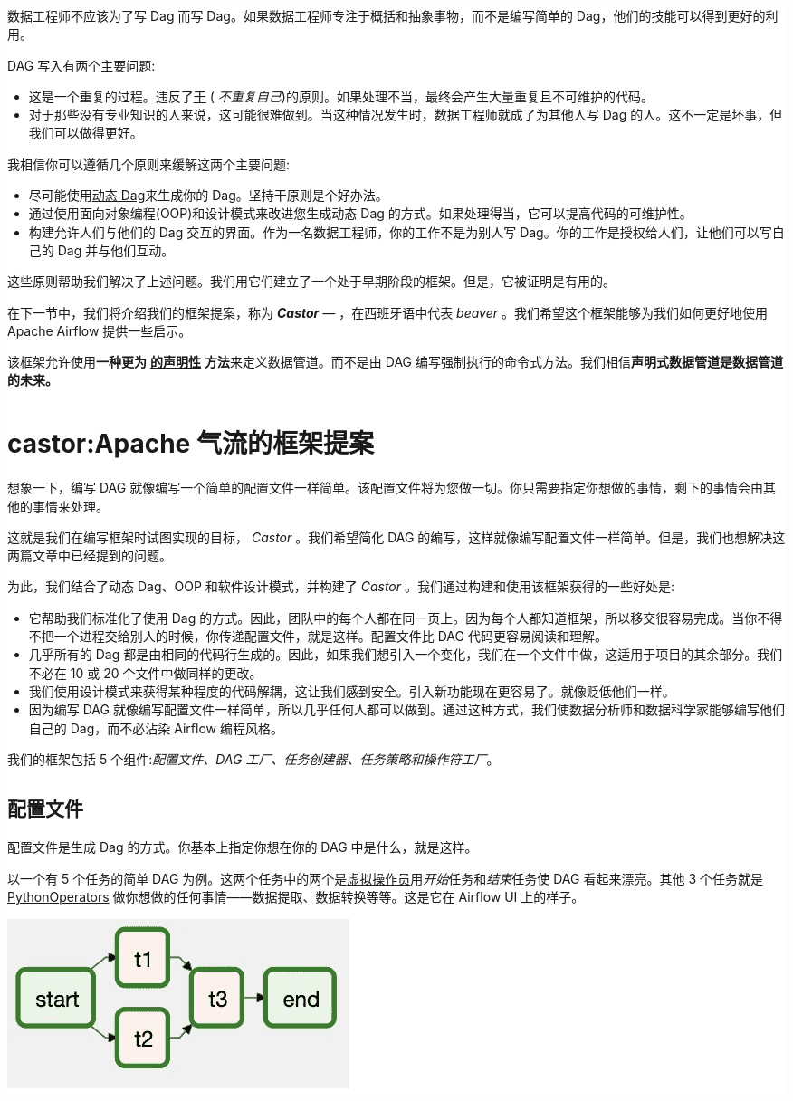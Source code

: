 数据工程师不应该为了写 Dag 而写 Dag。如果数据工程师专注于概括和抽象事物，而不是编写简单的 Dag，他们的技能可以得到更好的利用。

DAG 写入有两个主要问题:

*   这是一个重复的过程。违反了[干](https://en.wikipedia.org/wiki/Don%27t_repeat_yourself) ( *不重复自己*)的原则。如果处理不当，最终会产生大量重复且不可维护的代码。
*   对于那些没有专业知识的人来说，这可能很难做到。当这种情况发生时，数据工程师就成了为其他人写 Dag 的人。这不一定是坏事，但我们可以做得更好。

我相信你可以遵循几个原则来缓解这两个主要问题:

*   尽可能使用[动态 Dag](https://www.astronomer.io/guides/dynamically-generating-dags)来生成你的 Dag。坚持干原则是个好办法。
*   通过使用面向对象编程(OOP)和设计模式来改进您生成动态 Dag 的方式。如果处理得当，它可以提高代码的可维护性。
*   构建允许人们与他们的 Dag 交互的界面。作为一名数据工程师，你的工作不是为别人写 Dag。你的工作是授权给人们，让他们可以写自己的 Dag 并与他们互动。

这些原则帮助我们解决了上述问题。我们用它们建立了一个处于早期阶段的框架。但是，它被证明是有用的。

在下一节中，我们将介绍我们的框架提案，称为 ***Castor*** *—* ，在西班牙语中代表 *beaver* 。我们希望这个框架能够为我们如何更好地使用 Apache Airflow 提供一些启示。

该框架允许使用**一种更为** [**的声明性**](https://www.thoughtworks.com/radar/techniques/declarative-data-pipeline-definition) **方法**来定义数据管道。而不是由 DAG 编写强制执行的命令式方法。我们相信**声明式数据管道是数据管道的未来。**

# castor:Apache 气流的框架提案

想象一下，编写 DAG 就像编写一个简单的配置文件一样简单。该配置文件将为您做一切。你只需要指定你想做的事情，剩下的事情会由其他的事情来处理。

这就是我们在编写框架时试图实现的目标， *Castor* 。我们希望简化 DAG 的编写，这样就像编写配置文件一样简单。但是，我们也想解决这两篇文章中已经提到的问题。

为此，我们结合了动态 Dag、OOP 和软件设计模式，并构建了 *Castor* 。我们通过构建和使用该框架获得的一些好处是:

*   它帮助我们标准化了使用 Dag 的方式。因此，团队中的每个人都在同一页上。因为每个人都知道框架，所以移交很容易完成。当你不得不把一个进程交给别人的时候，你传递配置文件，就是这样。配置文件比 DAG 代码更容易阅读和理解。
*   几乎所有的 Dag 都是由相同的代码行生成的。因此，如果我们想引入一个变化，我们在一个文件中做，这适用于项目的其余部分。我们不必在 10 或 20 个文件中做同样的更改。
*   我们使用设计模式来获得某种程度的代码解耦，这让我们感到安全。引入新功能现在更容易了。就像贬低他们一样。
*   因为编写 DAG 就像编写配置文件一样简单，所以几乎任何人都可以做到。通过这种方式，我们使数据分析师和数据科学家能够编写他们自己的 Dag，而不必沾染 Airflow 编程风格。

我们的框架包括 5 个组件:*配置文件、DAG 工厂、任务创建器、任务策略和操作符工厂*。

## 配置文件

配置文件是生成 Dag 的方式。你基本上指定你想在你的 DAG 中是什么，就是这样。

以一个有 5 个任务的简单 DAG 为例。这两个任务中的两个是[虚拟操作员](https://airflow.apache.org/docs/apache-airflow/stable/_api/airflow/operators/dummy/index.html)用*开始*任务和*结束*任务使 DAG 看起来漂亮。其他 3 个任务就是 [PythonOperators](https://airflow.apache.org/docs/apache-airflow/stable/_modules/airflow/operators/python.html#PythonOperator) 做你想做的任何事情——数据提取、数据转换等等。这是它在 Airflow UI 上的样子。

![](img/7e5422f4961a27e0421510e6195059f3.png)
